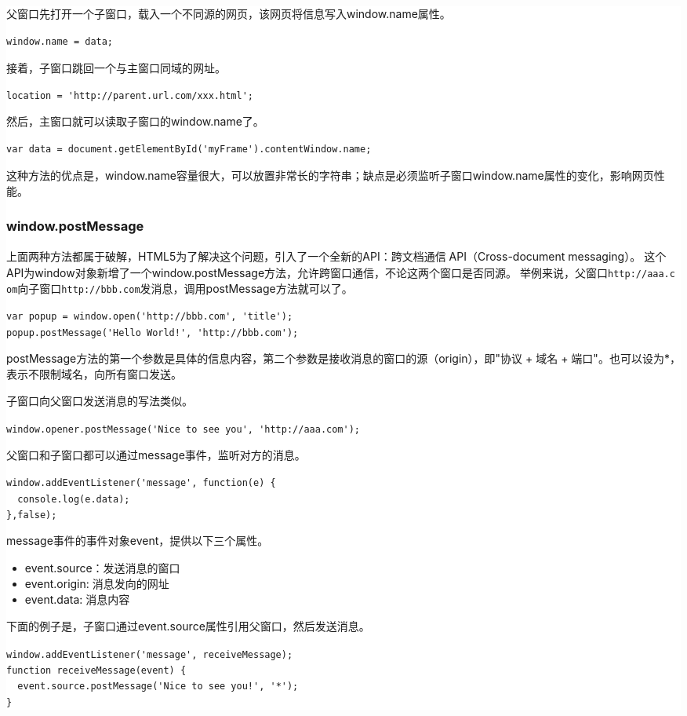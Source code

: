 父窗口先打开一个子窗口，载入一个不同源的网页，该网页将信息写入window.name属性。

````
window.name = data;
````

接着，子窗口跳回一个与主窗口同域的网址。

````
location = 'http://parent.url.com/xxx.html';
````

然后，主窗口就可以读取子窗口的window.name了。

````
var data = document.getElementById('myFrame').contentWindow.name;
````

这种方法的优点是，window.name容量很大，可以放置非常长的字符串；缺点是必须监听子窗口window.name属性的变化，影响网页性能。

### window.postMessage

上面两种方法都属于破解，HTML5为了解决这个问题，引入了一个全新的API：跨文档通信 API（Cross-document messaging）。
这个API为window对象新增了一个window.postMessage方法，允许跨窗口通信，不论这两个窗口是否同源。
举例来说，父窗口`http://aaa.com`向子窗口`http://bbb.com`发消息，调用postMessage方法就可以了。

````
var popup = window.open('http://bbb.com', 'title');
popup.postMessage('Hello World!', 'http://bbb.com');
````

postMessage方法的第一个参数是具体的信息内容，第二个参数是接收消息的窗口的源（origin），即"协议 + 域名 + 端口"。也可以设为*，表示不限制域名，向所有窗口发送。

子窗口向父窗口发送消息的写法类似。

````
window.opener.postMessage('Nice to see you', 'http://aaa.com');
````

父窗口和子窗口都可以通过message事件，监听对方的消息。

````
window.addEventListener('message', function(e) {
  console.log(e.data);
},false);
````

message事件的事件对象event，提供以下三个属性。

* event.source：发送消息的窗口
* event.origin: 消息发向的网址
* event.data: 消息内容

下面的例子是，子窗口通过event.source属性引用父窗口，然后发送消息。

````
window.addEventListener('message', receiveMessage);
function receiveMessage(event) {
  event.source.postMessage('Nice to see you!', '*');
}
````
